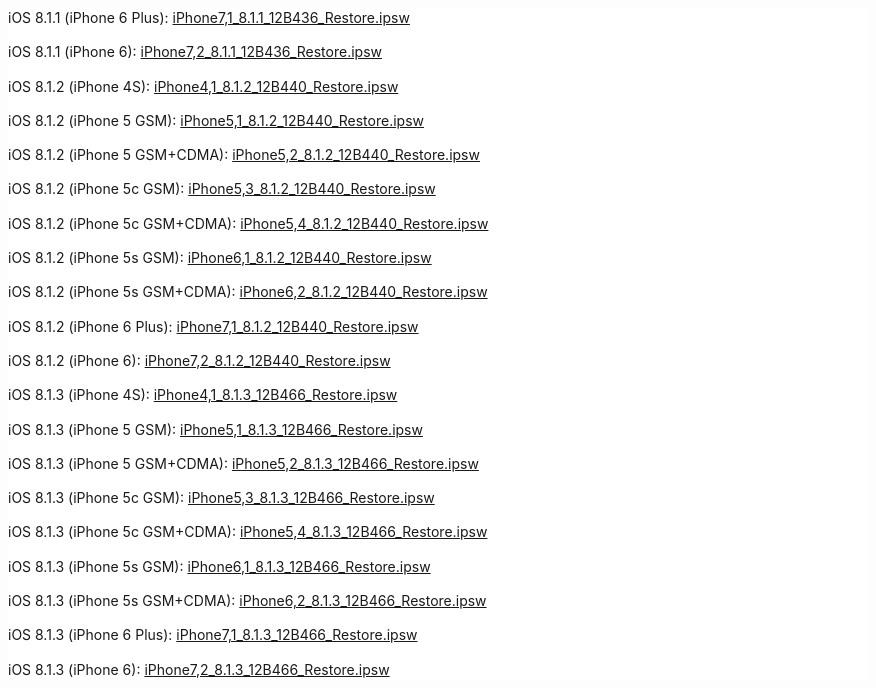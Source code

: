 iOS 8.1.1 (iPhone 6 Plus): [iPhone7,1_8.1.1_12B436_Restore.ipsw](http://appldnld.apple.com/iOS8.1.1/031-12474.20141117.2XxNt/iPhone7,1_8.1.1_12B436_Restore.ipsw)

iOS 8.1.1 (iPhone 6): [iPhone7,2_8.1.1_12B436_Restore.ipsw](http://appldnld.apple.com/iOS8.1.1/031-12358.20141117.Jtg5t/iPhone7,2_8.1.1_12B436_Restore.ipsw)

iOS 8.1.2 (iPhone 4S): [iPhone4,1_8.1.2_12B440_Restore.ipsw ](http://appldnld.apple.com/ios8.1.2/031-12334.20141208.uTuEB/iPhone4,1_8.1.2_12B440_Restore.ipsw)

iOS 8.1.2 (iPhone 5 GSM): [iPhone5,1_8.1.2_12B440_Restore.ipsw](http://appldnld.apple.com/ios8.1.2/031-12381.20141208.cpnrY/iPhone5,1_8.1.2_12B440_Restore.ipsw)

iOS 8.1.2 (iPhone 5 GSM+CDMA): [iPhone5,2_8.1.2_12B440_Restore.ipsw](http://appldnld.apple.com/ios8.1.2/031-11472.20141208.cRzcb/iPhone5,2_8.1.2_12B440_Restore.ipsw)

iOS 8.1.2 (iPhone 5c GSM): [iPhone5,3_8.1.2_12B440_Restore.ipsw](http://appldnld.apple.com/ios8.1.2/031-12332.20141208.js8bF/iPhone5,3_8.1.2_12B440_Restore.ipsw)

iOS 8.1.2 (iPhone 5c GSM+CDMA): [iPhone5,4_8.1.2_12B440_Restore.ipsw](http://appldnld.apple.com/ios8.1.2/031-11453.20141208.ve68F/iPhone5,4_8.1.2_12B440_Restore.ipsw)

iOS 8.1.2 (iPhone 5s GSM): [iPhone6,1_8.1.2_12B440_Restore.ipsw](http://appldnld.apple.com/ios8.1.2/031-12373.20141208.OLo2R/iPhone6,1_8.1.2_12B440_Restore.ipsw)

iOS 8.1.2 (iPhone 5s GSM+CDMA): [iPhone6,2_8.1.2_12B440_Restore.ipsw](http://appldnld.apple.com/ios8.1.2/031-11445.20141208.csG9q/iPhone6,2_8.1.2_12B440_Restore.ipsw)

iOS 8.1.2 (iPhone 6 Plus): [iPhone7,1_8.1.2_12B440_Restore.ipsw](http://appldnld.apple.com/ios8.1.2/031-13191.20141208.pKb7n/iPhone7,1_8.1.2_12B440_Restore.ipsw)

iOS 8.1.2 (iPhone 6): [iPhone7,2_8.1.2_12B440_Restore.ipsw](http://appldnld.apple.com/ios8.1.2/031-13199.20141208.MfFHn/iPhone7,2_8.1.2_12B440_Restore.ipsw)

iOS 8.1.3 (iPhone 4S): [iPhone4,1_8.1.3_12B466_Restore.ipsw](http://appldnld.apple.com/ios8.1.3/031-15466-20150119-8A77FDB0-A005-11E4-9FF7-3A565BAA4ECA/iPhone4,1_8.1.3_12B466_Restore.ipsw)

iOS 8.1.3 (iPhone 5 GSM): [iPhone5,1_8.1.3_12B466_Restore.ipsw](http://appldnld.apple.com/ios8.1.3/031-15533-20150119-33AFF93A-A008-11E4-A0A7-0B595BAA4ECA/iPhone5,1_8.1.3_12B466_Restore.ipsw)

iOS 8.1.3 (iPhone 5 GSM+CDMA): [iPhone5,2_8.1.3_12B466_Restore.ipsw](http://appldnld.apple.com/ios8.1.3/031-15441-20150119-8A51B88A-A005-11E4-8F60-2E565BAA4ECA/iPhone5,2_8.1.3_12B466_Restore.ipsw)

iOS 8.1.3 (iPhone 5c GSM): [iPhone5,3_8.1.3_12B466_Restore.ipsw](http://appldnld.apple.com/ios8.1.3/031-15465-20150119-8A7898B0-A005-11E4-88D8-38565BAA4ECA/iPhone5,3_8.1.3_12B466_Restore.ipsw)

iOS 8.1.3 (iPhone 5c GSM+CDMA): [iPhone5,4_8.1.3_12B466_Restore.ipsw](http://appldnld.apple.com/ios8.1.3/031-15427-20150119-8A3733FC-A005-11E4-A719-25565BAA4ECA/iPhone5,4_8.1.3_12B466_Restore.ipsw)

iOS 8.1.3 (iPhone 5s GSM): [iPhone6,1_8.1.3_12B466_Restore.ipsw](http://appldnld.apple.com/ios8.1.3/031-15477-20150119-8A74DB44-A005-11E4-AE48-44565BAA4ECA/iPhone6,1_8.1.3_12B466_Restore.ipsw)

iOS 8.1.3 (iPhone 5s GSM+CDMA): [iPhone6,2_8.1.3_12B466_Restore.ipsw](http://appldnld.apple.com/ios8.1.3/031-15440-20150119-8A5B3AEA-A005-11E4-A5C0-2C565BAA4ECA/iPhone6,2_8.1.3_12B466_Restore.ipsw)

iOS 8.1.3 (iPhone 6 Plus): [iPhone7,1_8.1.3_12B466_Restore.ipsw](http://appldnld.apple.com/ios8.1.3/031-15510-20150119-D6ECD9DE-A007-11E4-8093-35585BAA4ECA/iPhone7,1_8.1.3_12B466_Restore.ipsw)

iOS 8.1.3 (iPhone 6): [iPhone7,2_8.1.3_12B466_Restore.ipsw](http://appldnld.apple.com/ios8.1.3/031-15471-20150119-8A82DD34-A005-11E4-966F-3D565BAA4ECA/iPhone7,2_8.1.3_12B466_Restore.ipsw)
